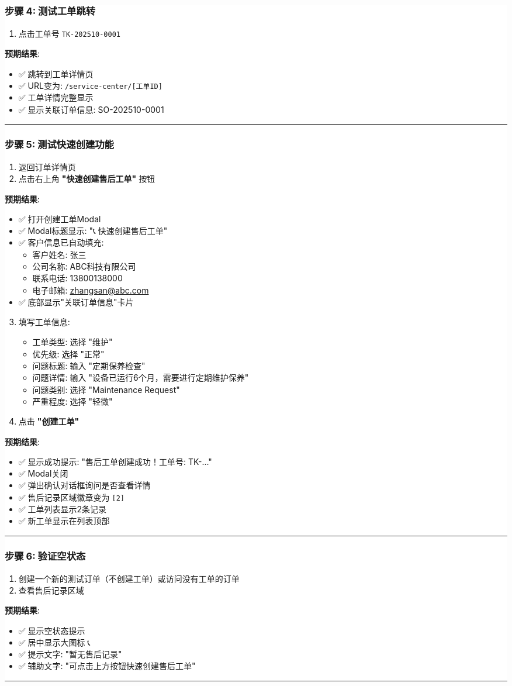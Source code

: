 
### 步骤 4: 测试工单跳转

1. 点击工单号 `TK-202510-0001`

**预期结果**:
- ✅ 跳转到工单详情页
- ✅ URL变为: `/service-center/[工单ID]`
- ✅ 工单详情完整显示
- ✅ 显示关联订单信息: SO-202510-0001

---

### 步骤 5: 测试快速创建功能

1. 返回订单详情页
2. 点击右上角 **"快速创建售后工单"** 按钮

**预期结果**:
- ✅ 打开创建工单Modal
- ✅ Modal标题显示: "📞 快速创建售后工单"
- ✅ 客户信息已自动填充:
  - 客户姓名: 张三
  - 公司名称: ABC科技有限公司
  - 联系电话: 13800138000
  - 电子邮箱: zhangsan@abc.com
- ✅ 底部显示"关联订单信息"卡片

3. 填写工单信息:
   - 工单类型: 选择 "维护"
   - 优先级: 选择 "正常"
   - 问题标题: 输入 "定期保养检查"
   - 问题详情: 输入 "设备已运行6个月，需要进行定期维护保养"
   - 问题类别: 选择 "Maintenance Request"
   - 严重程度: 选择 "轻微"

4. 点击 **"创建工单"**

**预期结果**:
- ✅ 显示成功提示: "售后工单创建成功！工单号: TK-..."
- ✅ Modal关闭
- ✅ 弹出确认对话框询问是否查看详情
- ✅ 售后记录区域徽章变为 `[2]`
- ✅ 工单列表显示2条记录
- ✅ 新工单显示在列表顶部

---

### 步骤 6: 验证空状态

1. 创建一个新的测试订单（不创建工单）或访问没有工单的订单
2. 查看售后记录区域

**预期结果**:
- ✅ 显示空状态提示
- ✅ 居中显示大图标 📞
- ✅ 提示文字: "暂无售后记录"
- ✅ 辅助文字: "可点击上方按钮快速创建售后工单"

---